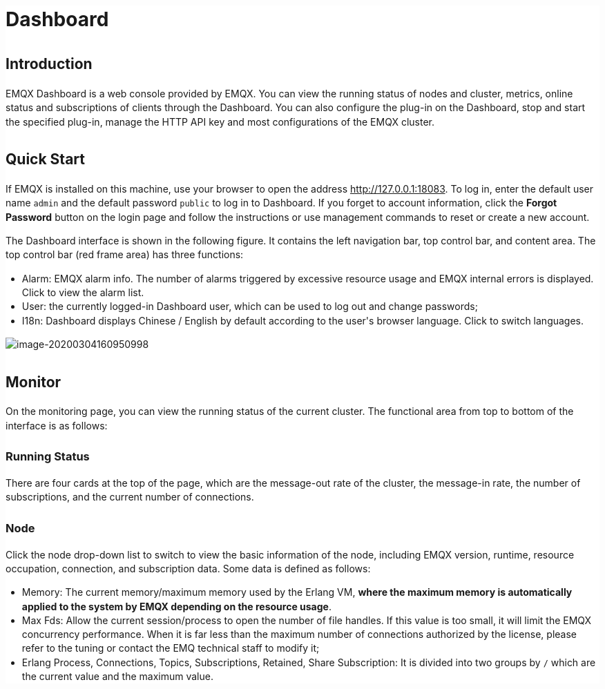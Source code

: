 # Dashboard

## Introduction

EMQX Dashboard is a web console provided by EMQX. You can view the running status of nodes and cluster, metrics, online status and subscriptions of clients through the Dashboard. You can also configure the plug-in on the Dashboard, stop and start the specified plug-in, manage the HTTP API key and most configurations of the EMQX cluster.

## Quick Start

If EMQX is installed on this machine, use your browser to open the address <http://127.0.0.1:18083>. To log in, enter the default user name `admin` and the default password `public` to log in to Dashboard. If you forget to account information, click the **Forgot Password** button on the login page and follow the instructions or use management commands to reset or create a new account.

The Dashboard interface is shown in the following figure. It contains the left navigation bar, top control bar, and content area. The top control bar (red frame area) has three functions:

  - Alarm: EMQX alarm info. The number of alarms triggered by excessive resource usage and EMQX internal errors is displayed. Click to view the alarm list.
  - User: the currently logged-in Dashboard user, which can be used to log out and change passwords;
  - I18n: Dashboard displays Chinese / English by default according to the user's browser language. Click to switch languages.

![image-20200304160950998](./assets/dashboard-ee/image-20200304160950998.png)

## Monitor

On the monitoring page, you can view the running status of the current cluster. The functional area from top to bottom of the interface is as follows:

### Running Status

There are four cards at the top of the page, which are the message-out rate of the cluster, the message-in rate, the number of
subscriptions, and the current number of connections.

### Node

Click the node drop-down list to switch to view the basic information of the node, including EMQX version, runtime, resource occupation, connection, and subscription data. Some data is defined as follows:

  - Memory: The current memory/maximum memory used by the Erlang VM, **where the maximum memory is automatically applied to the system by EMQX depending on the resource usage**.
  - Max Fds: Allow the current session/process to open the number of file handles. If this value is too small, it will limit the EMQX
    concurrency performance. When it is far less than the maximum number of connections authorized by the license, please refer to the tuning or contact the EMQ technical staff to modify it;
  - Erlang Process, Connections, Topics, Subscriptions, Retained, Share Subscription: It is divided into two groups by `/` which are the current value and the maximum value.
